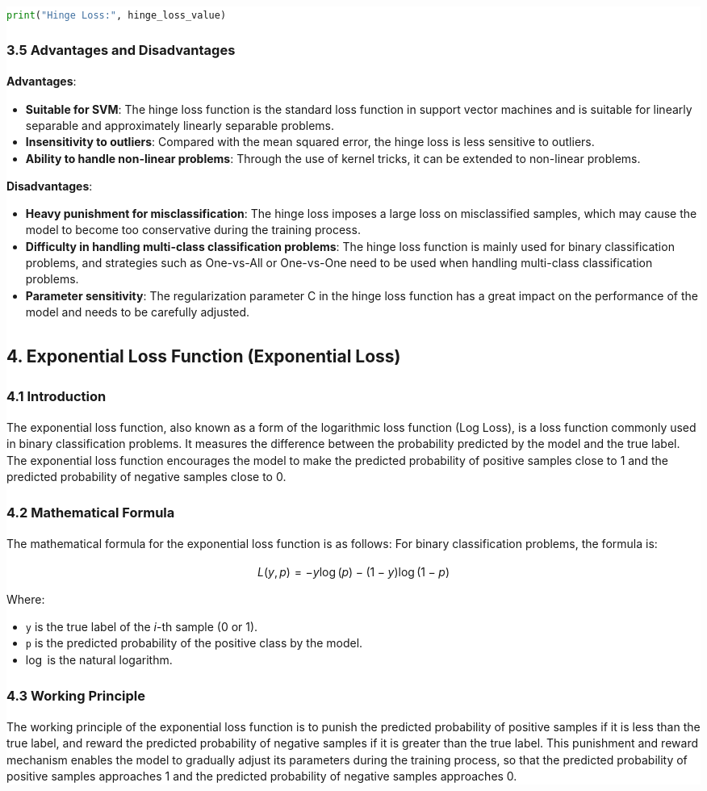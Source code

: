 ```python
print("Hinge Loss:", hinge_loss_value)
```

### 3.5 Advantages and Disadvantages

**Advantages**:

- **Suitable for SVM**: The hinge loss function is the standard loss function in support vector machines and is suitable for linearly separable and approximately linearly separable problems.
- **Insensitivity to outliers**: Compared with the mean squared error, the hinge loss is less sensitive to outliers.
- **Ability to handle non-linear problems**: Through the use of kernel tricks, it can be extended to non-linear problems.

**Disadvantages**:

- **Heavy punishment for misclassification**: The hinge loss imposes a large loss on misclassified samples, which may cause the model to become too conservative during the training process.
- **Difficulty in handling multi-class classification problems**: The hinge loss function is mainly used for binary classification problems, and strategies such as One-vs-All or One-vs-One need to be used when handling multi-class classification problems.
- **Parameter sensitivity**: The regularization parameter C in the hinge loss function has a great impact on the performance of the model and needs to be carefully adjusted.

## 4. Exponential Loss Function (Exponential Loss)

### 4.1 Introduction

The exponential loss function, also known as a form of the logarithmic loss function (Log Loss), is a loss function commonly used in binary classification problems. It measures the difference between the probability predicted by the model and the true label. The exponential loss function encourages the model to make the predicted probability of positive samples close to 1 and the predicted probability of negative samples close to 0.

### 4.2 Mathematical Formula

The mathematical formula for the exponential loss function is as follows:
For binary classification problems, the formula is:

$$
L(y, p) = -y \log(p) - (1 - y) \log(1 - p)
$$

Where:

- `y` is the true label of the $i$-th sample (0 or 1).
- `p` is the predicted probability of the positive class by the model.
- $\log$ is the natural logarithm.

### 4.3 Working Principle

The working principle of the exponential loss function is to punish the predicted probability of positive samples if it is less than the true label, and reward the predicted probability of negative samples if it is greater than the true label. This punishment and reward mechanism enables the model to gradually adjust its parameters during the training process, so that the predicted probability of positive samples approaches 1 and the predicted probability of negative samples approaches 0.
